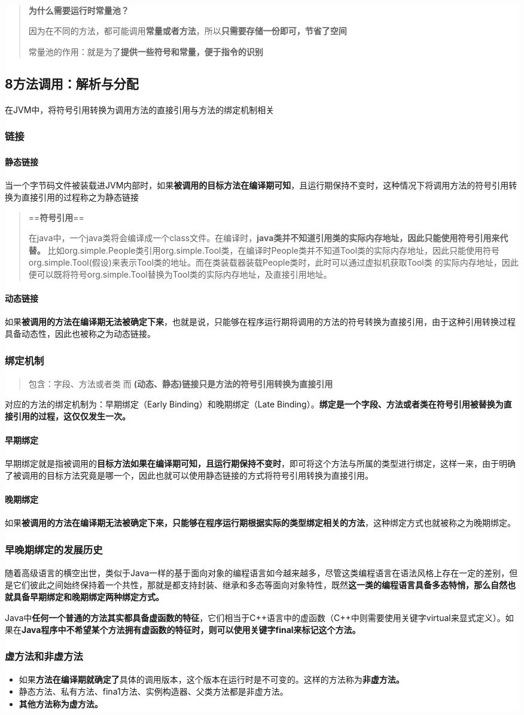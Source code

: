 > **为什么需要运行时常量池？**
>
> 因为在不同的方法，都可能调用**常量或者方法**，所以**只需要存储一份即可，节省了空间**
>
> 常量池的作用：就是为了**提供一些符号和常量，便于指令的识别**

## 8方法调用：解析与分配

在JVM中，将符号引用转换为调用方法的直接引用与方法的绑定机制相关

### 链接

#### 静态链接

当一个字节码文件被装载进JVM内部时，如果**被调用的目标方法在编译期可知**，且运行期保持不变时，这种情况下将调用方法的符号引用转换为直接引用的过程称之为静态链接

> ==**符号引用**== 
>
> 在java中，一个java类将会编译成一个class文件。在编译时，**java类并不知道引用类的实际内存地址，因此只能使用符号引用来代替。** 比如org.simple.People类引用org.simple.Tool类，在编译时People类并不知道Tool类的实际内存地址，因此只能使用符号org.simple.Tool(假设)来表示Tool类的地址。而在类装载器装载People类时，此时可以通过虚拟机获取Tool类 的实际内存地址，因此便可以既将符号org.simple.Tool替换为Tool类的实际内存地址，及直接引用地址。

#### 动态链接

如果**被调用的方法在编译期无法被确定下来**，也就是说，只能够在程序运行期将调用的方法的符号转换为直接引用，由于这种引用转换过程具备动态性，因此也被称之为动态链接。

### 绑定机制
>包含：字段、方法或者类
而 **(动态、静态)链接只是方法的符号引用转换为直接引用**

对应的方法的绑定机制为：早期绑定（Early Binding）和晚期绑定（Late Binding）。**绑定是一个字段、方法或者类在符号引用被替换为直接引用的过程，这仅仅发生一次。**

#### 早期绑定

早期绑定就是指被调用的**目标方法如果在编译期可知，且运行期保持不变时**，即可将这个方法与所属的类型进行绑定，这样一来，由于明确了被调用的目标方法究竟是哪一个，因此也就可以使用静态链接的方式将符号引用转换为直接引用。

#### 晚期绑定

如果**被调用的方法在编译期无法被确定下来，只能够在程序运行期根据实际的类型绑定相关的方法**，这种绑定方式也就被称之为晚期绑定。



### 早晚期绑定的发展历史

随着高级语言的横空出世，类似于Java一样的基于面向对象的编程语言如今越来越多，尽管这类编程语言在语法风格上存在一定的差别，但是它们彼此之间始终保持着一个共性，那就是都支持封装、继承和多态等面向对象特性，既然**这一类的编程语言具备多态特悄，那么自然也就具备早期绑定和晚期绑定两种绑定方式。**

Java中**任何一个普通的方法其实都具备虚函数的特征**，它们相当于C++语言中的虚函数（C++中则需要使用关键字virtual来显式定义）。如果在**Java程序中不希望某个方法拥有虚函数的特征时，则可以使用关键字final来标记这个方法。**

### 虚方法和非虚方法

- 如果**方法在编译期就确定了**具体的调用版本，这个版本在运行时是不可变的。这样的方法称为**非虚方法。**
- 静态方法、私有方法、fina1方法、实例构造器、父类方法都是非虚方法。
- **其他方法称为虚方法。**
